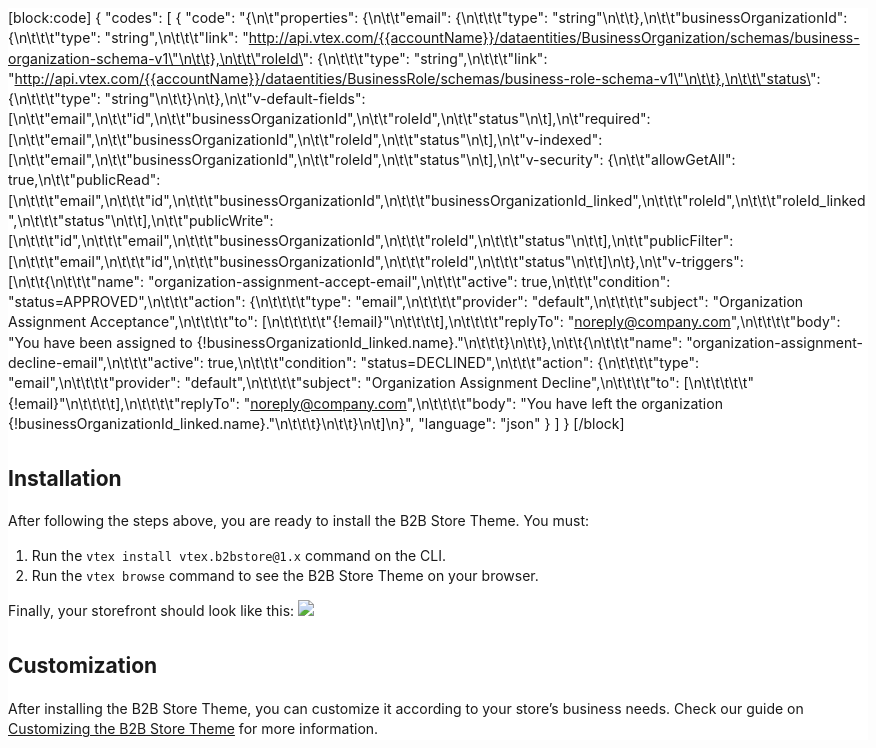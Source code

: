 [block:code]
{
  "codes": [
    {
      "code": "{\n\t\"properties\": {\n\t\t\"email\": {\n\t\t\t\"type\": \"string\"\n\t\t},\n\t\t\"businessOrganizationId\": {\n\t\t\t\"type\": \"string\",\n\t\t\t\"link\": \"http://api.vtex.com/{{accountName}}/dataentities/BusinessOrganization/schemas/business-organization-schema-v1\"\n\t\t},\n\t\t\"roleId\": {\n\t\t\t\"type\": \"string\",\n\t\t\t\"link\": \"http://api.vtex.com/{{accountName}}/dataentities/BusinessRole/schemas/business-role-schema-v1\"\n\t\t},\n\t\t\"status\": {\n\t\t\t\"type\": \"string\"\n\t\t}\n\t},\n\t\"v-default-fields\": [\n\t\t\"email\",\n\t\t\"id\",\n\t\t\"businessOrganizationId\",\n\t\t\"roleId\",\n\t\t\"status\"\n\t],\n\t\"required\": [\n\t\t\"email\",\n\t\t\"businessOrganizationId\",\n\t\t\"roleId\",\n\t\t\"status\"\n\t],\n\t\"v-indexed\": [\n\t\t\"email\",\n\t\t\"businessOrganizationId\",\n\t\t\"roleId\",\n\t\t\"status\"\n\t],\n\t\"v-security\": {\n\t\t\"allowGetAll\": true,\n\t\t\"publicRead\": [\n\t\t\t\"email\",\n\t\t\t\"id\",\n\t\t\t\"businessOrganizationId\",\n\t\t\t\"businessOrganizationId_linked\",\n\t\t\t\"roleId\",\n\t\t\t\"roleId_linked\",\n\t\t\t\"status\"\n\t\t],\n\t\t\"publicWrite\": [\n\t\t\t\"id\",\n\t\t\t\"email\",\n\t\t\t\"businessOrganizationId\",\n\t\t\t\"roleId\",\n\t\t\t\"status\"\n\t\t],\n\t\t\"publicFilter\": [\n\t\t\t\"email\",\n\t\t\t\"id\",\n\t\t\t\"businessOrganizationId\",\n\t\t\t\"roleId\",\n\t\t\t\"status\"\n\t\t]\n\t},\n\t\"v-triggers\": [\n\t\t{\n\t\t\t\"name\": \"organization-assignment-accept-email\",\n\t\t\t\"active\": true,\n\t\t\t\"condition\": \"status=APPROVED\",\n\t\t\t\"action\": {\n\t\t\t\t\"type\": \"email\",\n\t\t\t\t\"provider\": \"default\",\n\t\t\t\t\"subject\": \"Organization Assignment Acceptance\",\n\t\t\t\t\"to\": [\n\t\t\t\t\t\"{!email}\"\n\t\t\t\t],\n\t\t\t\t\"replyTo\": \"noreply@company.com\",\n\t\t\t\t\"body\": \"You have been assigned to {!businessOrganizationId_linked.name}.\"\n\t\t\t}\n\t\t},\n\t\t{\n\t\t\t\"name\": \"organization-assignment-decline-email\",\n\t\t\t\"active\": true,\n\t\t\t\"condition\": \"status=DECLINED\",\n\t\t\t\"action\": {\n\t\t\t\t\"type\": \"email\",\n\t\t\t\t\"provider\": \"default\",\n\t\t\t\t\"subject\": \"Organization Assignment Decline\",\n\t\t\t\t\"to\": [\n\t\t\t\t\t\"{!email}\"\n\t\t\t\t],\n\t\t\t\t\"replyTo\": \"noreply@company.com\",\n\t\t\t\t\"body\": \"You have left the organization {!businessOrganizationId_linked.name}.\"\n\t\t\t}\n\t\t}\n\t]\n}",
      "language": "json"
    }
  ]
}
[/block]

## Installation

After following the steps above, you are ready to install the B2B Store Theme. You must:

1. Run the `vtex install vtex.b2bstore@1.x` command on the CLI.
2. Run the `vtex browse` command to see the B2B Store Theme on your browser.

Finally, your storefront should look like this:
![](https://cdn.jsdelivr.net/gh/vtexdocs/dev-portal-content@main/images/test-2.png)

## Customization

After installing the B2B Store Theme, you can customize it according to your store’s business needs. Check our guide on [Customizing the B2B Store Theme](https://developers.vtex.com/docs/guides/customizing-the-b2b-store-theme) for more information.
